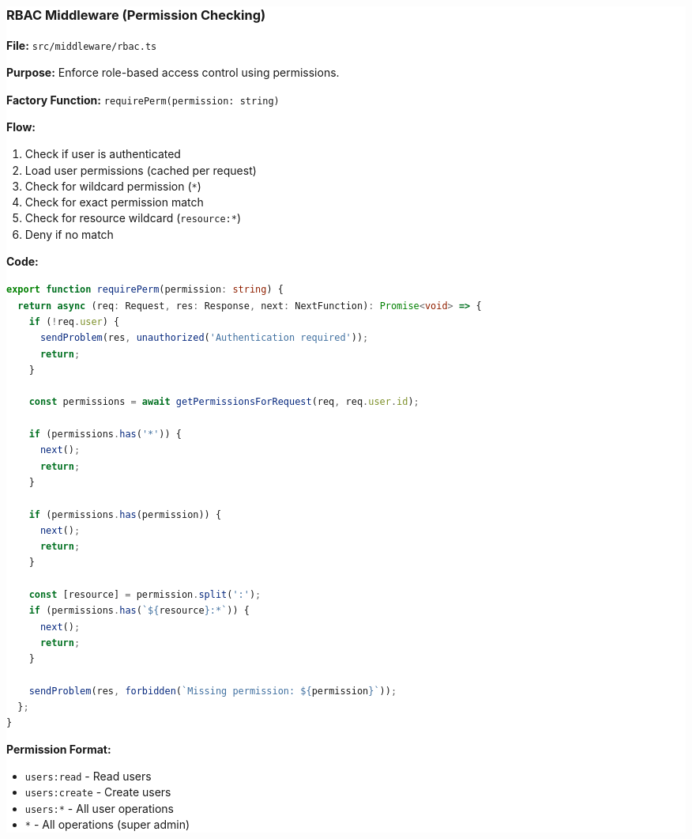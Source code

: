 ### RBAC Middleware (Permission Checking)

**File:** `src/middleware/rbac.ts`

**Purpose:** Enforce role-based access control using permissions.

**Factory Function:** `requirePerm(permission: string)`

**Flow:**

1. Check if user is authenticated
2. Load user permissions (cached per request)
3. Check for wildcard permission (`*`)
4. Check for exact permission match
5. Check for resource wildcard (`resource:*`)
6. Deny if no match

**Code:**

```typescript
export function requirePerm(permission: string) {
  return async (req: Request, res: Response, next: NextFunction): Promise<void> => {
    if (!req.user) {
      sendProblem(res, unauthorized('Authentication required'));
      return;
    }

    const permissions = await getPermissionsForRequest(req, req.user.id);

    if (permissions.has('*')) {
      next();
      return;
    }

    if (permissions.has(permission)) {
      next();
      return;
    }

    const [resource] = permission.split(':');
    if (permissions.has(`${resource}:*`)) {
      next();
      return;
    }

    sendProblem(res, forbidden(`Missing permission: ${permission}`));
  };
}
```

**Permission Format:**

- `users:read` - Read users
- `users:create` - Create users
- `users:*` - All user operations
- `*` - All operations (super admin)
